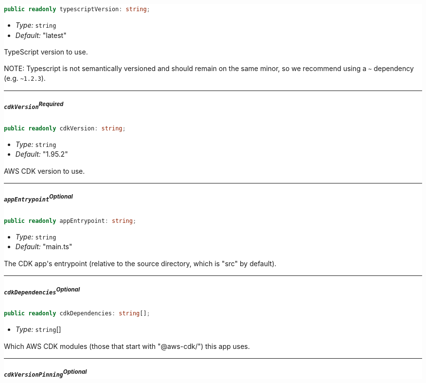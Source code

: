 ```typescript
public readonly typescriptVersion: string;
```

- *Type:* `string`
- *Default:* "latest"

TypeScript version to use.

NOTE: Typescript is not semantically versioned and should remain on the
same minor, so we recommend using a `~` dependency (e.g. `~1.2.3`).

---

##### `cdkVersion`<sup>Required</sup> <a name="@cdksecuritywing/sixthprojen.AwsCdkAppSyncAppOptions.property.cdkVersion"></a>

```typescript
public readonly cdkVersion: string;
```

- *Type:* `string`
- *Default:* "1.95.2"

AWS CDK version to use.

---

##### `appEntrypoint`<sup>Optional</sup> <a name="@cdksecuritywing/sixthprojen.AwsCdkAppSyncAppOptions.property.appEntrypoint"></a>

```typescript
public readonly appEntrypoint: string;
```

- *Type:* `string`
- *Default:* "main.ts"

The CDK app's entrypoint (relative to the source directory, which is "src" by default).

---

##### `cdkDependencies`<sup>Optional</sup> <a name="@cdksecuritywing/sixthprojen.AwsCdkAppSyncAppOptions.property.cdkDependencies"></a>

```typescript
public readonly cdkDependencies: string[];
```

- *Type:* `string`[]

Which AWS CDK modules (those that start with "@aws-cdk/") this app uses.

---

##### `cdkVersionPinning`<sup>Optional</sup> <a name="@cdksecuritywing/sixthprojen.AwsCdkAppSyncAppOptions.property.cdkVersionPinning"></a>
